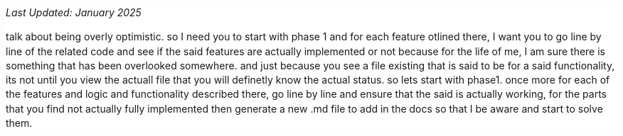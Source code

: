*Last Updated: January 2025*













talk about being overly optimistic. so I need you to start with phase 1 and for each feature otlined there, I want you to go line by line of the related code and see if the said features are actually implemented or not because for the life of me, I am sure there is something that has been overlooked somewhere. and just because you see a file existing that is said to be for a said functionality, its not until you view the actuall file that you will definetly know the actual status. so lets start with phase1. once more for each of the features and logic and functionality described there, go line by line and ensure that the said is actually working, for the parts that you find not actually fully implemented then generate a new .md file to add in the docs so that I be aware and start to solve them.